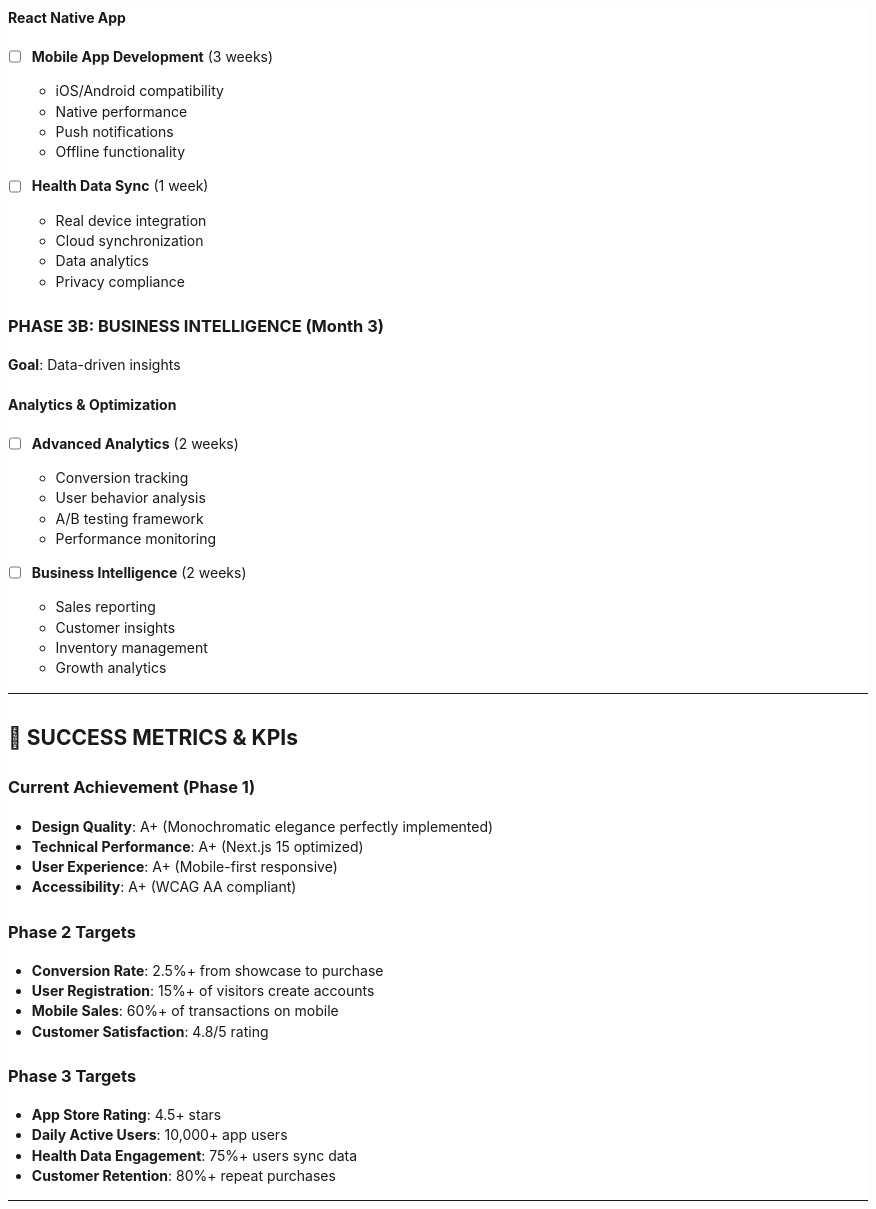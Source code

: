 #### React Native App
- [ ] **Mobile App Development** (3 weeks)
  - iOS/Android compatibility
  - Native performance
  - Push notifications
  - Offline functionality

- [ ] **Health Data Sync** (1 week)
  - Real device integration
  - Cloud synchronization
  - Data analytics
  - Privacy compliance

### PHASE 3B: BUSINESS INTELLIGENCE (Month 3)
**Goal**: Data-driven insights

#### Analytics & Optimization
- [ ] **Advanced Analytics** (2 weeks)
  - Conversion tracking
  - User behavior analysis
  - A/B testing framework
  - Performance monitoring

- [ ] **Business Intelligence** (2 weeks)
  - Sales reporting
  - Customer insights
  - Inventory management
  - Growth analytics

---

## 🎯 SUCCESS METRICS & KPIs

### Current Achievement (Phase 1)
- **Design Quality**: A+ (Monochromatic elegance perfectly implemented)
- **Technical Performance**: A+ (Next.js 15 optimized)
- **User Experience**: A+ (Mobile-first responsive)
- **Accessibility**: A+ (WCAG AA compliant)

### Phase 2 Targets
- **Conversion Rate**: 2.5%+ from showcase to purchase
- **User Registration**: 15%+ of visitors create accounts
- **Mobile Sales**: 60%+ of transactions on mobile
- **Customer Satisfaction**: 4.8/5 rating

### Phase 3 Targets
- **App Store Rating**: 4.5+ stars
- **Daily Active Users**: 10,000+ app users
- **Health Data Engagement**: 75%+ users sync data
- **Customer Retention**: 80%+ repeat purchases

---